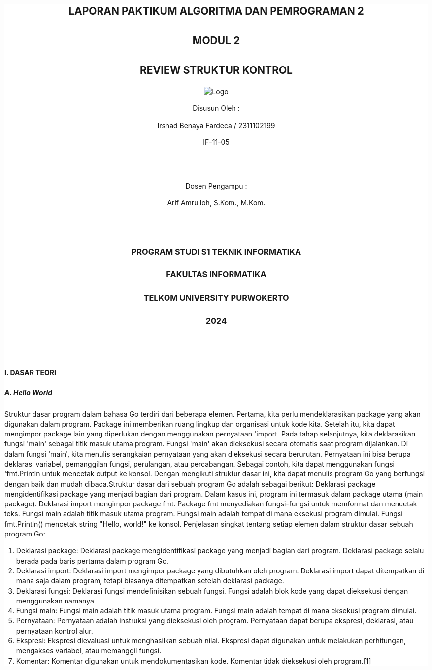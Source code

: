 <h2 align="center">LAPORAN PAKTIKUM ALGORITMA DAN PEMROGRAMAN 2</h2>
<h2 align="center">MODUL 2</h2>
<h2 align="center">REVIEW STRUKTUR KONTROL</h2>

<p align="center"><img src=https://github.com/user-attachments/assets/37e9c953-078b-4ef4-97e7-a5d25344e50b alt="Logo" width="300"/><p>

<p align="center">Disusun Oleh : </p>
<p align="center">Irshad Benaya Fardeca / 2311102199</p>
<p align="center">IF-11-05</p>
<br></br>
<p align="center">Dosen Pengampu : </p>
<p align="center">Arif Amrulloh, S.Kom., M.Kom.</p>
<br></br>
<h3 align="center">PROGRAM STUDI S1 TEKNIK INFORMATIKA</h3>
<h3 align="center">FAKULTAS INFORMATIKA</h3>
<h3 align="center">TELKOM UNIVERSITY PURWOKERTO</h3>
<h3 align="center">2024</p>

<br></br>

#### I. DASAR TEORI
##### A. Hello World
Struktur dasar program dalam bahasa Go terdiri dari beberapa elemen. Pertama, kita perlu mendeklarasikan package yang akan digunakan dalam program. Package ini memberikan ruang lingkup dan organisasi untuk kode kita. Setelah itu, kita dapat mengimpor package lain yang diperlukan dengan menggunakan pernyataan 'import. Pada tahap selanjutnya, kita deklarasikan fungsi 'main' sebagai titik masuk utama program. Fungsi 'main' akan dieksekusi secara otomatis saat program dijalankan. Di dalam fungsi 'main', kita menulis serangkaian pernyataan yang akan dieksekusi secara berurutan. Pernyataan ini bisa berupa deklarasi variabel, pemanggilan fungsi, perulangan, atau percabangan. Sebagai contoh, kita dapat menggunakan fungsi 'fmt.Printin untuk mencetak output ke konsol. Dengan mengikuti struktur dasar ini, kita dapat menulis program Go yang berfungsi dengan baik dan mudah dibaca.Struktur dasar dari sebuah program Go adalah sebagai berikut:
Deklarasi package mengidentifikasi package yang menjadi bagian dari program. Dalam kasus ini, program ini termasuk dalam package utama (main package). Deklarasi import mengimpor package fmt. Package fmt menyediakan fungsi-fungsi untuk memformat dan mencetak teks. Fungsi main adalah titik masuk utama program. Fungsi main adalah tempat di mana eksekusi program dimulai. Fungsi fmt.Println() mencetak string "Hello, world!" ke konsol.
Penjelasan singkat tentang setiap elemen dalam struktur dasar sebuah program Go:
1. Deklarasi package: Deklarasi package mengidentifikasi package yang menjadi bagian dari program. Deklarasi package selalu berada pada baris pertama dalam program Go.
2. Deklarasi import: Deklarasi import mengimpor package yang dibutuhkan oleh program. Deklarasi import dapat ditempatkan di mana saja dalam program, tetapi biasanya ditempatkan setelah deklarasi package.
3. Deklarasi fungsi: Deklarasi fungsi mendefinisikan sebuah fungsi. Fungsi adalah blok kode yang dapat dieksekusi dengan menggunakan namanya.
4. Fungsi main: Fungsi main adalah titik masuk utama program. Fungsi main adalah tempat di mana eksekusi program dimulai.
5. Pernyataan: Pernyataan adalah instruksi yang dieksekusi oleh program. Pernyataan dapat berupa ekspresi, deklarasi, atau pernyataan kontrol alur.
6. Ekspresi: Ekspresi dievaluasi untuk menghasilkan sebuah nilai. Ekspresi dapat digunakan untuk melakukan perhitungan, mengakses variabel, atau memanggil fungsi.
7. Komentar: Komentar digunakan untuk mendokumentasikan kode. Komentar tidak dieksekusi oleh program.[1]
